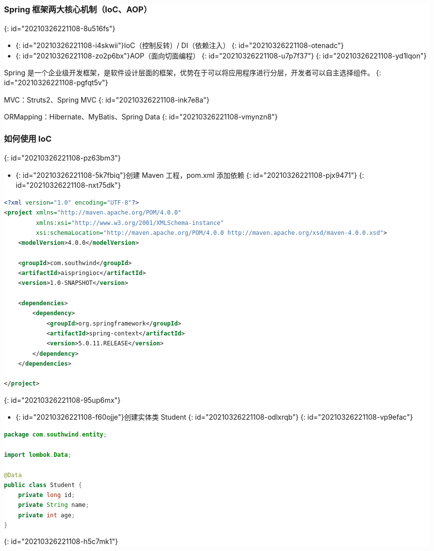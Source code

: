 ### Spring 框架两大核心机制（IoC、AOP）
{: id="20210326221108-8u516fs"}

- {: id="20210326221108-i4skwii"}IoC（控制反转）/ DI（依赖注入）
  {: id="20210326221108-otenadc"}
- {: id="20210326221108-zo2p6bx"}AOP（面向切面编程）
  {: id="20210326221108-u7p7f37"}
{: id="20210326221108-yd1lqon"}

Spring 是一个企业级开发框架，是软件设计层面的框架，优势在于可以将应用程序进行分层，开发者可以自主选择组件。
{: id="20210326221108-pgfqt5v"}

MVC：Struts2、Spring MVC
{: id="20210326221108-ink7e8a"}

ORMapping：Hibernate、MyBatis、Spring Data
{: id="20210326221108-vmynzn8"}

### 如何使用 IoC
{: id="20210326221108-pz63bm3"}

- {: id="20210326221108-5k7fbiq"}创建 Maven 工程，pom.xml 添加依赖
  {: id="20210326221108-pjx9471"}
{: id="20210326221108-nxt75dk"}

```xml
<?xml version="1.0" encoding="UTF-8"?>
<project xmlns="http://maven.apache.org/POM/4.0.0"
         xmlns:xsi="http://www.w3.org/2001/XMLSchema-instance"
         xsi:schemaLocation="http://maven.apache.org/POM/4.0.0 http://maven.apache.org/xsd/maven-4.0.0.xsd">
    <modelVersion>4.0.0</modelVersion>

    <groupId>com.southwind</groupId>
    <artifactId>aispringioc</artifactId>
    <version>1.0-SNAPSHOT</version>

    <dependencies>
        <dependency>
            <groupId>org.springframework</groupId>
            <artifactId>spring-context</artifactId>
            <version>5.0.11.RELEASE</version>
        </dependency>
    </dependencies>

</project>
```
{: id="20210326221108-95up6mx"}

- {: id="20210326221108-f60ojje"}创建实体类 Student
  {: id="20210326221108-odlxrqb"}
{: id="20210326221108-vp9efac"}

```java
package com.southwind.entity;

import lombok.Data;

@Data
public class Student {
    private long id;
    private String name;
    private int age;
}
```
{: id="20210326221108-h5c7mk1"}

